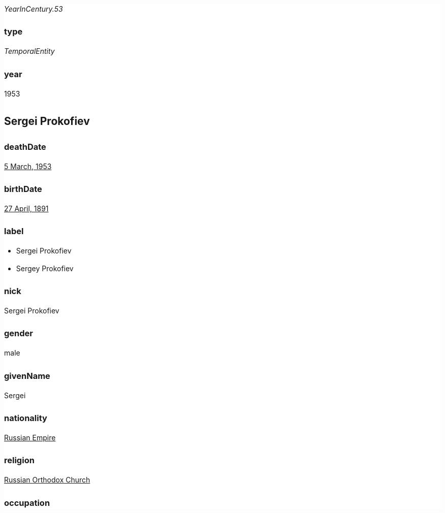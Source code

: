 
*YearInCentury.53*

### type


*TemporalEntity*

### year


1953

## Sergei Prokofiev

### deathDate


[5 March, 1953](#5-March-1953)

### birthDate


[27 April, 1891](#27-April-1891)

### label

 - Sergei Prokofiev

 - Sergey Prokofiev

### nick


Sergei Prokofiev

### gender


male

### givenName


Sergei

### nationality


[Russian Empire](#Russian-Empire)

### religion


[Russian Orthodox Church](#Russian-Orthodox-Church)

### occupation
